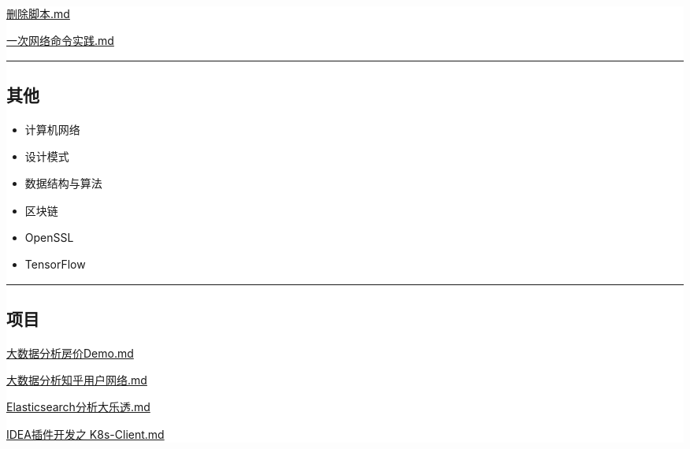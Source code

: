    [删除脚本.md](Linux/Shell/删除脚本.md) 
   
   [一次网络命令实践.md](Linux/Shell/一次网络命令实践.md) 



---



## 其他

- 计算机网络

- 设计模式

- 数据结构与算法

- 区块链

- OpenSSL

- TensorFlow



---



## 项目



 [大数据分析房价Demo.md](项目/大数据分析房价Demo.md) 

 [大数据分析知乎用户网络.md](项目/大数据分析知乎用户网络.md) 

 [Elasticsearch分析大乐透.md](项目/Elasticsearch分析大乐透.md) 

 [IDEA插件开发之 K8s-Client.md](项目/IDEA插件开发之K8s-Client.md) 











